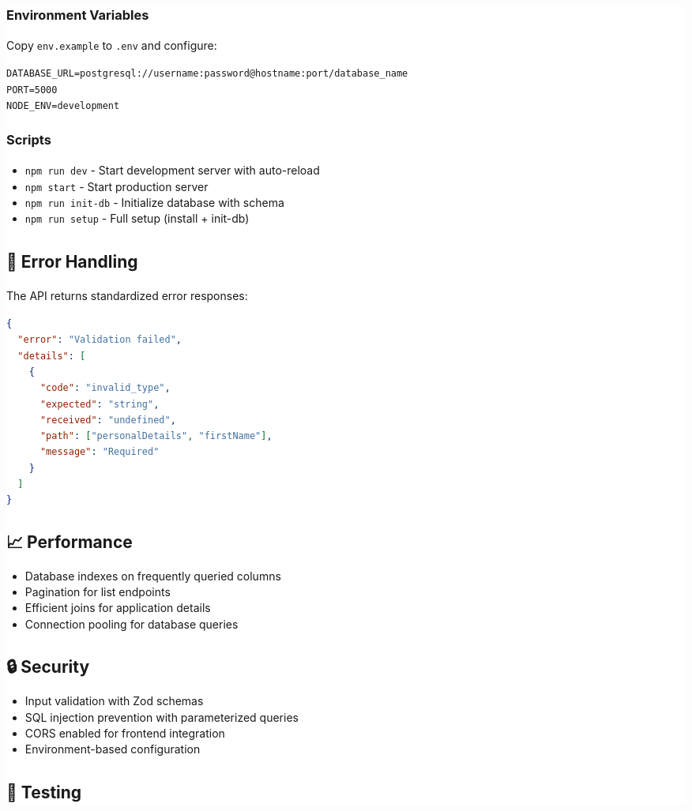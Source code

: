### Environment Variables

Copy `env.example` to `.env` and configure:

```env
DATABASE_URL=postgresql://username:password@hostname:port/database_name
PORT=5000
NODE_ENV=development
```

### Scripts

- `npm run dev` - Start development server with auto-reload
- `npm start` - Start production server
- `npm run init-db` - Initialize database with schema
- `npm run setup` - Full setup (install + init-db)

## 🚧 Error Handling

The API returns standardized error responses:

```json
{
  "error": "Validation failed",
  "details": [
    {
      "code": "invalid_type",
      "expected": "string",
      "received": "undefined",
      "path": ["personalDetails", "firstName"],
      "message": "Required"
    }
  ]
}
```

## 📈 Performance

- Database indexes on frequently queried columns
- Pagination for list endpoints
- Efficient joins for application details
- Connection pooling for database queries

## 🔒 Security

- Input validation with Zod schemas
- SQL injection prevention with parameterized queries
- CORS enabled for frontend integration
- Environment-based configuration

## 🧪 Testing
